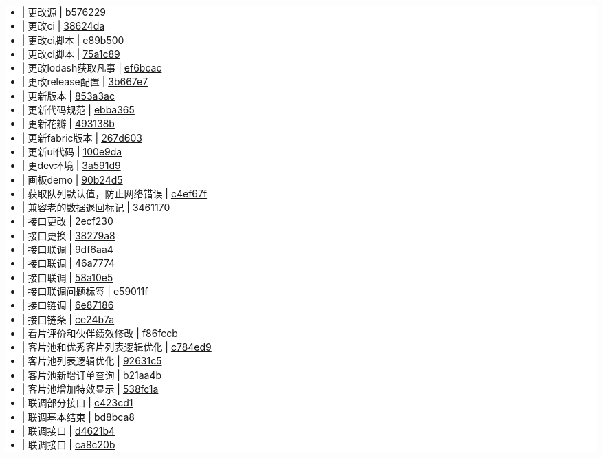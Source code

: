  - | 更改源 | [b576229](https://code.hzmantu.com/mantu-tech/web-frontend/cloud-picture-centring/commits/b576229)
 - | 更改ci | [38624da](https://code.hzmantu.com/mantu-tech/web-frontend/cloud-picture-centring/commits/38624da)
 - | 更改ci脚本 | [e89b500](https://code.hzmantu.com/mantu-tech/web-frontend/cloud-picture-centring/commits/e89b500)
 - | 更改ci脚本 | [75a1c89](https://code.hzmantu.com/mantu-tech/web-frontend/cloud-picture-centring/commits/75a1c89)
 - | 更改lodash获取凡事 | [ef6bcac](https://code.hzmantu.com/mantu-tech/web-frontend/cloud-picture-centring/commits/ef6bcac)
 - | 更改release配置 | [3b667e7](https://code.hzmantu.com/mantu-tech/web-frontend/cloud-picture-centring/commits/3b667e7)
 - | 更新版本 | [853a3ac](https://code.hzmantu.com/mantu-tech/web-frontend/cloud-picture-centring/commits/853a3ac)
 - | 更新代码规范 | [ebba365](https://code.hzmantu.com/mantu-tech/web-frontend/cloud-picture-centring/commits/ebba365)
 - | 更新花瓣 | [493138b](https://code.hzmantu.com/mantu-tech/web-frontend/cloud-picture-centring/commits/493138b)
 - | 更新fabric版本 | [267d603](https://code.hzmantu.com/mantu-tech/web-frontend/cloud-picture-centring/commits/267d603)
 - | 更新ui代码 | [100e9da](https://code.hzmantu.com/mantu-tech/web-frontend/cloud-picture-centring/commits/100e9da)
 - | 更dev环境 | [3a591d9](https://code.hzmantu.com/mantu-tech/web-frontend/cloud-picture-centring/commits/3a591d9)
 - | 画板demo | [90b24d5](https://code.hzmantu.com/mantu-tech/web-frontend/cloud-picture-centring/commits/90b24d5)
 - | 获取队列默认值，防止网络错误 | [c4ef67f](https://code.hzmantu.com/mantu-tech/web-frontend/cloud-picture-centring/commits/c4ef67f)
 - | 兼容老的数据退回标记 | [3461170](https://code.hzmantu.com/mantu-tech/web-frontend/cloud-picture-centring/commits/3461170)
 - | 接口更改 | [2ecf230](https://code.hzmantu.com/mantu-tech/web-frontend/cloud-picture-centring/commits/2ecf230)
 - | 接口更换 | [38279a8](https://code.hzmantu.com/mantu-tech/web-frontend/cloud-picture-centring/commits/38279a8)
 - | 接口联调 | [9df6aa4](https://code.hzmantu.com/mantu-tech/web-frontend/cloud-picture-centring/commits/9df6aa4)
 - | 接口联调 | [46a7774](https://code.hzmantu.com/mantu-tech/web-frontend/cloud-picture-centring/commits/46a7774)
 - | 接口联调 | [58a10e5](https://code.hzmantu.com/mantu-tech/web-frontend/cloud-picture-centring/commits/58a10e5)
 - | 接口联调问题标签 | [e59011f](https://code.hzmantu.com/mantu-tech/web-frontend/cloud-picture-centring/commits/e59011f)
 - | 接口链调 | [6e87186](https://code.hzmantu.com/mantu-tech/web-frontend/cloud-picture-centring/commits/6e87186)
 - | 接口链条 | [ce24b7a](https://code.hzmantu.com/mantu-tech/web-frontend/cloud-picture-centring/commits/ce24b7a)
 - | 看片评价和伙伴绩效修改 | [f86fccb](https://code.hzmantu.com/mantu-tech/web-frontend/cloud-picture-centring/commits/f86fccb)
 - | 客片池和优秀客片列表逻辑优化 | [c784ed9](https://code.hzmantu.com/mantu-tech/web-frontend/cloud-picture-centring/commits/c784ed9)
 - | 客片池列表逻辑优化 | [92631c5](https://code.hzmantu.com/mantu-tech/web-frontend/cloud-picture-centring/commits/92631c5)
 - | 客片池新增订单查询 | [b21aa4b](https://code.hzmantu.com/mantu-tech/web-frontend/cloud-picture-centring/commits/b21aa4b)
 - | 客片池增加特效显示 | [538fc1a](https://code.hzmantu.com/mantu-tech/web-frontend/cloud-picture-centring/commits/538fc1a)
 - | 联调部分接口 | [c423cd1](https://code.hzmantu.com/mantu-tech/web-frontend/cloud-picture-centring/commits/c423cd1)
 - | 联调基本结束 | [bd8bca8](https://code.hzmantu.com/mantu-tech/web-frontend/cloud-picture-centring/commits/bd8bca8)
 - | 联调接口 | [d4621b4](https://code.hzmantu.com/mantu-tech/web-frontend/cloud-picture-centring/commits/d4621b4)
 - | 联调接口 | [ca8c20b](https://code.hzmantu.com/mantu-tech/web-frontend/cloud-picture-centring/commits/ca8c20b)